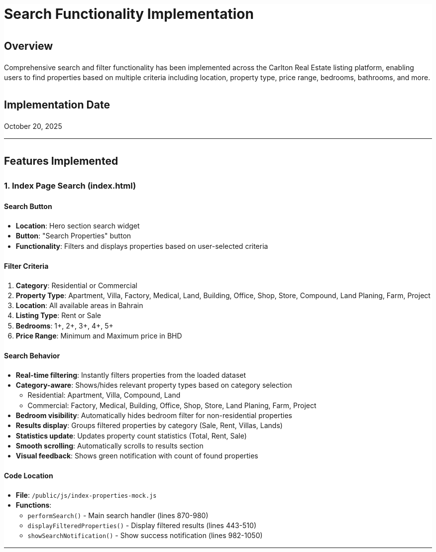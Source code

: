 # Search Functionality Implementation

## Overview
Comprehensive search and filter functionality has been implemented across the Carlton Real Estate listing platform, enabling users to find properties based on multiple criteria including location, property type, price range, bedrooms, bathrooms, and more.

## Implementation Date
October 20, 2025

---

## Features Implemented

### 1. **Index Page Search (index.html)**

#### Search Button
- **Location**: Hero section search widget
- **Button**: "Search Properties" button
- **Functionality**: Filters and displays properties based on user-selected criteria

#### Filter Criteria
1. **Category**: Residential or Commercial
2. **Property Type**: Apartment, Villa, Factory, Medical, Land, Building, Office, Shop, Store, Compound, Land Planing, Farm, Project
3. **Location**: All available areas in Bahrain
4. **Listing Type**: Rent or Sale
5. **Bedrooms**: 1+, 2+, 3+, 4+, 5+
6. **Price Range**: Minimum and Maximum price in BHD

#### Search Behavior
- **Real-time filtering**: Instantly filters properties from the loaded dataset
- **Category-aware**: Shows/hides relevant property types based on category selection
  - Residential: Apartment, Villa, Compound, Land
  - Commercial: Factory, Medical, Building, Office, Shop, Store, Land Planing, Farm, Project
- **Bedroom visibility**: Automatically hides bedroom filter for non-residential properties
- **Results display**: Groups filtered properties by category (Sale, Rent, Villas, Lands)
- **Statistics update**: Updates property count statistics (Total, Rent, Sale)
- **Smooth scrolling**: Automatically scrolls to results section
- **Visual feedback**: Shows green notification with count of found properties

#### Code Location
- **File**: `/public/js/index-properties-mock.js`
- **Functions**:
  - `performSearch()` - Main search handler (lines 870-980)
  - `displayFilteredProperties()` - Display filtered results (lines 443-510)
  - `showSearchNotification()` - Show success notification (lines 982-1050)

---